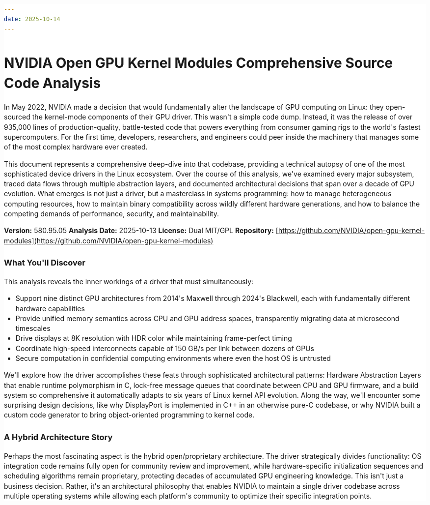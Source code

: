 ```yaml
---
date: 2025-10-14
---
```


# NVIDIA Open GPU Kernel Modules Comprehensive Source Code Analysis

In May 2022, NVIDIA made a decision that would fundamentally alter the landscape of GPU computing on Linux: they open-sourced the kernel-mode components of their GPU driver. This wasn't a simple code dump. Instead, it was the release of over 935,000 lines of production-quality, battle-tested code that powers everything from consumer gaming rigs to the world's fastest supercomputers. For the first time, developers, researchers, and engineers could peer inside the machinery that manages some of the most complex hardware ever created.

This document represents a comprehensive deep-dive into that codebase, providing a technical autopsy of one of the most sophisticated device drivers in the Linux ecosystem. Over the course of this analysis, we've examined every major subsystem, traced data flows through multiple abstraction layers, and documented architectural decisions that span over a decade of GPU evolution. What emerges is not just a driver, but a masterclass in systems programming: how to manage heterogeneous computing resources, how to maintain binary compatibility across wildly different hardware generations, and how to balance the competing demands of performance, security, and maintainability.

**Version:** 580.95.05
**Analysis Date:** 2025-10-13
**License:** Dual MIT/GPL
**Repository:** [https://github.com/NVIDIA/open-gpu-kernel-modules](https://github.com/NVIDIA/open-gpu-kernel-modules)



### What You'll Discover

This analysis reveals the inner workings of a driver that must simultaneously:
- Support nine distinct GPU architectures from 2014's Maxwell through 2024's Blackwell, each with fundamentally different hardware capabilities
- Provide unified memory semantics across CPU and GPU address spaces, transparently migrating data at microsecond timescales
- Drive displays at 8K resolution with HDR color while maintaining frame-perfect timing
- Coordinate high-speed interconnects capable of 150 GB/s per link between dozens of GPUs
- Secure computation in confidential computing environments where even the host OS is untrusted

We'll explore how the driver accomplishes these feats through sophisticated architectural patterns: Hardware Abstraction Layers that enable runtime polymorphism in C, lock-free message queues that coordinate between CPU and GPU firmware, and a build system so comprehensive it automatically adapts to six years of Linux kernel API evolution. Along the way, we'll encounter some surprising design decisions, like why DisplayPort is implemented in C++ in an otherwise pure-C codebase, or why NVIDIA built a custom code generator to bring object-oriented programming to kernel code.

### A Hybrid Architecture Story

Perhaps the most fascinating aspect is the hybrid open/proprietary architecture. The driver strategically divides functionality: OS integration code remains fully open for community review and improvement, while hardware-specific initialization sequences and scheduling algorithms remain proprietary, protecting decades of accumulated GPU engineering knowledge. This isn't just a business decision. Rather, it's an architectural philosophy that enables NVIDIA to maintain a single driver codebase across multiple operating systems while allowing each platform's community to optimize their specific integration points.
